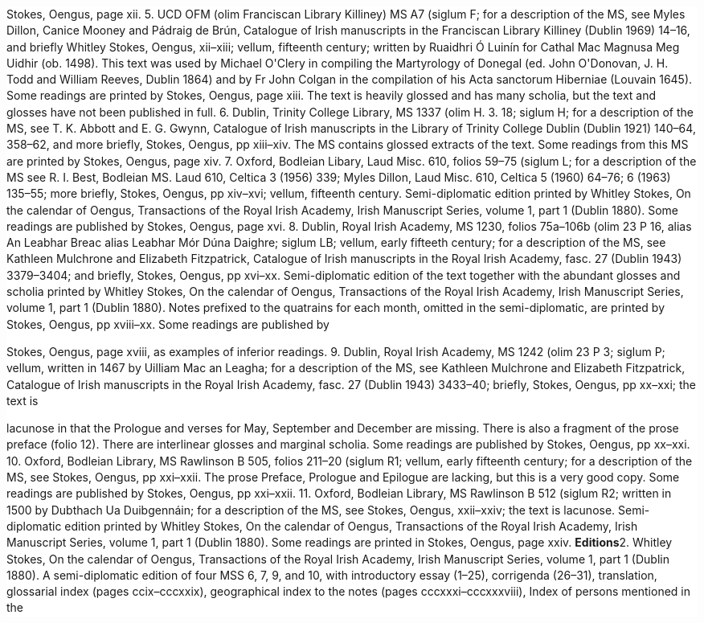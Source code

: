 Stokes, Oengus, page xii.
5. UCD OFM (olim Franciscan Library Killiney) MS A7 (siglum F; for a description of the MS, see Myles Dillon, Canice Mooney and Pádraig de Brún, Catalogue of Irish manuscripts in the Franciscan Library Killiney (Dublin 1969) 14–16, and briefly Whitley Stokes, Oengus, xii–xiii; vellum, fifteenth century; written by Ruaidhri Ó Luinín for Cathal Mac Magnusa Meg Uidhir (ob. 1498). This text was used by Michael O'Clery in compiling the Martyrology of Donegal (ed. John O'Donovan, J. H. Todd and William Reeves, Dublin 1864) and by Fr John Colgan in the compilation of his Acta sanctorum Hiberniae (Louvain 1645). Some readings are printed by Stokes, Oengus, page xiii. The text is heavily glossed and has many scholia, but the text and glosses have not been published in full.
6. Dublin, Trinity College Library, MS 1337 (olim H. 3. 18; siglum H; for a description of the MS, see T. K. Abbott and E. G. Gwynn, Catalogue of Irish manuscripts in the Library of Trinity College Dublin (Dublin 1921) 140–64, 358–62, and more briefly, Stokes, Oengus, pp xiii–xiv. The MS contains glossed extracts of the text. Some readings from this MS are printed by Stokes, Oengus, page xiv.
7. Oxford, Bodleian Libary, Laud Misc. 610, folios 59–75 (siglum L; for a description of the MS see R. I. Best, Bodleian MS. Laud 610, Celtica 3 (1956) 339; Myles Dillon, Laud Misc. 610, Celtica 5 (1960) 64–76; 6 (1963) 135–55; more briefly, Stokes, Oengus, pp xiv–xvi; vellum, fifteenth century. Semi-diplomatic edition printed by Whitley Stokes, On the calendar of Oengus, Transactions of the Royal Irish Academy, Irish Manuscript Series, volume 1, part 1 (Dublin 1880). Some readings are published by Stokes, Oengus, page xvi.
8. Dublin, Royal Irish Academy, MS 1230, folios 75a–106b (olim 23 P 16, alias An Leabhar Breac alias Leabhar Mór Dúna Daighre; siglum LB; vellum, early fifteeth century; for a description of the MS, see Kathleen Mulchrone and Elizabeth Fitzpatrick, Catalogue of Irish manuscripts in the Royal Irish Academy, fasc. 27 (Dublin 1943) 3379–3404; and briefly, Stokes, Oengus, pp xvi–xx. Semi-diplomatic edition of the text together with the abundant glosses and scholia printed by Whitley Stokes, On the calendar of Oengus, Transactions of the Royal Irish Academy, Irish Manuscript Series, volume 1, part 1 (Dublin 1880). Notes prefixed to the quatrains for each month, omitted in the semi-diplomatic, are printed by Stokes, Oengus, pp xviii–xx. Some readings are published by

Stokes, Oengus, page xviii, as examples of inferior readings.
9. Dublin, Royal Irish Academy, MS 1242 (olim 23 P 3; siglum P; vellum, written in 1467 by Uilliam Mac an Leagha; for a description of the MS, see Kathleen Mulchrone and Elizabeth Fitzpatrick, Catalogue of Irish manuscripts in the Royal Irish Academy, fasc. 27 (Dublin 1943) 3433–40; briefly, Stokes, Oengus, pp xx–xxi; the text is

lacunose in that the Prologue and verses for May, September and December are missing. There is also a fragment of the prose preface (folio 12). There are interlinear glosses and marginal scholia. Some readings are published by Stokes, Oengus, pp xx–xxi.
10. Oxford, Bodleian Library, MS Rawlinson B 505, folios 211–20 (siglum R1; vellum, early fifteenth century; for a description of the MS, see Stokes, Oengus, pp xxi–xxii. The prose Preface, Prologue and Epilogue are lacking, but this is a very good copy. Some readings are published by Stokes, Oengus, pp xxi–xxii.
11. Oxford, Bodleian Library, MS Rawlinson B 512 (siglum R2; written in 1500 by Dubthach Ua Duibgennáin; for a description of the MS, see Stokes, Oengus, xxii–xxiv; the text is lacunose. Semi-diplomatic edition printed by Whitley Stokes, On the calendar of Oengus, Transactions of the Royal Irish Academy, Irish Manuscript Series, volume 1, part 1 (Dublin 1880). Some readings are printed in Stokes, Oengus, page xxiv.
**Editions**2. Whitley Stokes, On the calendar of Oengus, Transactions of the Royal Irish Academy, Irish Manuscript Series, volume 1, part 1 (Dublin 1880). A semi-diplomatic edition of four MSS 6, 7, 9, and 10, with introductory essay (1–25), corrigenda (26–31), translation, glossarial index (pages ccix–cccxxix), geographical index to the notes (pages cccxxxi–cccxxxviii), Index of persons mentioned in the
